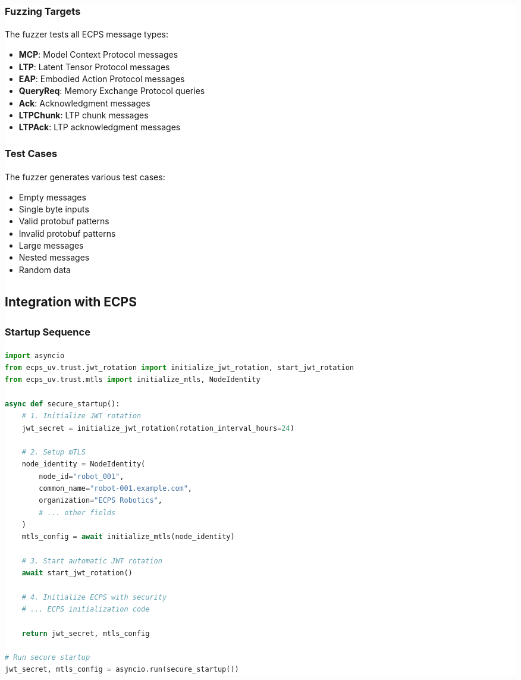 ### Fuzzing Targets

The fuzzer tests all ECPS message types:

- **MCP**: Model Context Protocol messages
- **LTP**: Latent Tensor Protocol messages
- **EAP**: Embodied Action Protocol messages
- **QueryReq**: Memory Exchange Protocol queries
- **Ack**: Acknowledgment messages
- **LTPChunk**: LTP chunk messages
- **LTPAck**: LTP acknowledgment messages

### Test Cases

The fuzzer generates various test cases:

- Empty messages
- Single byte inputs
- Valid protobuf patterns
- Invalid protobuf patterns
- Large messages
- Nested messages
- Random data

## Integration with ECPS

### Startup Sequence

```python
import asyncio
from ecps_uv.trust.jwt_rotation import initialize_jwt_rotation, start_jwt_rotation
from ecps_uv.trust.mtls import initialize_mtls, NodeIdentity

async def secure_startup():
    # 1. Initialize JWT rotation
    jwt_secret = initialize_jwt_rotation(rotation_interval_hours=24)
    
    # 2. Setup mTLS
    node_identity = NodeIdentity(
        node_id="robot_001",
        common_name="robot-001.example.com",
        organization="ECPS Robotics",
        # ... other fields
    )
    mtls_config = await initialize_mtls(node_identity)
    
    # 3. Start automatic JWT rotation
    await start_jwt_rotation()
    
    # 4. Initialize ECPS with security
    # ... ECPS initialization code
    
    return jwt_secret, mtls_config

# Run secure startup
jwt_secret, mtls_config = asyncio.run(secure_startup())
```

